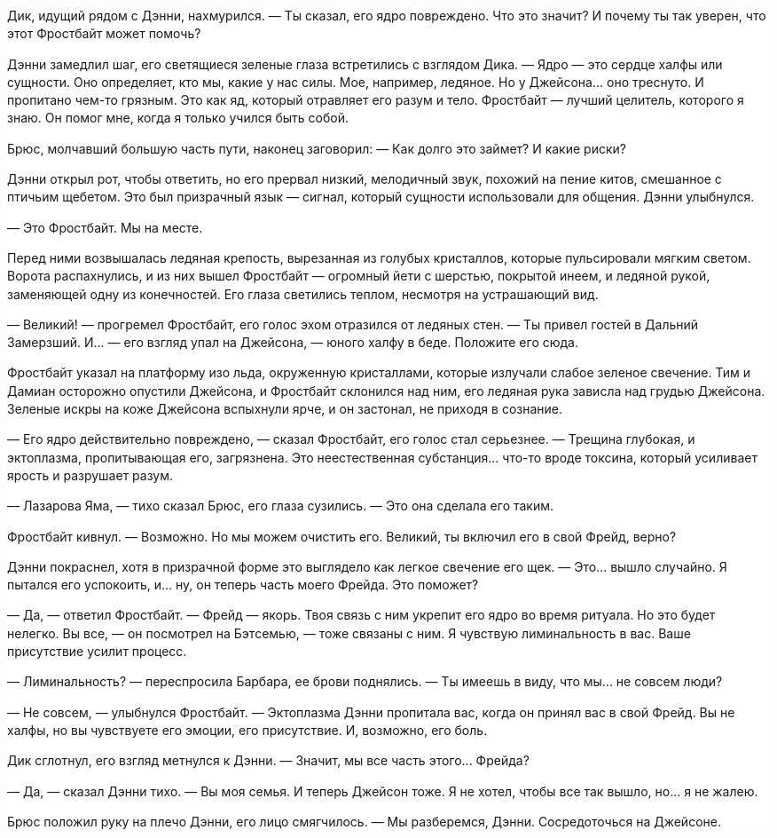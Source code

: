 Дик, идущий рядом с Дэнни, нахмурился. — Ты сказал, его ядро повреждено. Что это значит? И почему ты так уверен, что этот Фростбайт может помочь?

Дэнни замедлил шаг, его светящиеся зеленые глаза встретились с взглядом Дика. — Ядро — это сердце халфы или сущности. Оно определяет, кто мы, какие у нас силы. Мое, например, ледяное. Но у Джейсона... оно треснуто. И пропитано чем-то грязным. Это как яд, который отравляет его разум и тело. Фростбайт — лучший целитель, которого я знаю. Он помог мне, когда я только учился быть собой.

Брюс, молчавший большую часть пути, наконец заговорил: — Как долго это займет? И какие риски?

Дэнни открыл рот, чтобы ответить, но его прервал низкий, мелодичный звук, похожий на пение китов, смешанное с птичьим щебетом. Это был призрачный язык — сигнал, который сущности использовали для общения. Дэнни улыбнулся.

— Это Фростбайт. Мы на месте.

Перед ними возвышалась ледяная крепость, вырезанная из голубых кристаллов, которые пульсировали мягким светом. Ворота распахнулись, и из них вышел Фростбайт — огромный йети с шерстью, покрытой инеем, и ледяной рукой, заменяющей одну из конечностей. Его глаза светились теплом, несмотря на устрашающий вид.

— Великий! — прогремел Фростбайт, его голос эхом отразился от ледяных стен. — Ты привел гостей в Дальний Замерзший. И... — его взгляд упал на Джейсона, — юного халфу в беде. Положите его сюда.

Фростбайт указал на платформу изо льда, окруженную кристаллами, которые излучали слабое зеленое свечение. Тим и Дамиан осторожно опустили Джейсона, и Фростбайт склонился над ним, его ледяная рука зависла над грудью Джейсона. Зеленые искры на коже Джейсона вспыхнули ярче, и он застонал, не приходя в сознание.

— Его ядро действительно повреждено, — сказал Фростбайт, его голос стал серьезнее. — Трещина глубокая, и эктоплазма, пропитывающая его, загрязнена. Это неестественная субстанция... что-то вроде токсина, который усиливает ярость и разрушает разум.

— Лазарова Яма, — тихо сказал Брюс, его глаза сузились. — Это она сделала его таким.

Фростбайт кивнул. — Возможно. Но мы можем очистить его. Великий, ты включил его в свой Фрейд, верно?

Дэнни покраснел, хотя в призрачной форме это выглядело как легкое свечение его щек. — Это... вышло случайно. Я пытался его успокоить, и... ну, он теперь часть моего Фрейда. Это поможет?

— Да, — ответил Фростбайт. — Фрейд — якорь. Твоя связь с ним укрепит его ядро во время ритуала. Но это будет нелегко. Вы все, — он посмотрел на Бэтсемью, — тоже связаны с ним. Я чувствую лиминальность в вас. Ваше присутствие усилит процесс.

— Лиминальность? — переспросила Барбара, ее брови поднялись. — Ты имеешь в виду, что мы... не совсем люди?

— Не совсем, — улыбнулся Фростбайт. — Эктоплазма Дэнни пропитала вас, когда он принял вас в свой Фрейд. Вы не халфы, но вы чувствуете его эмоции, его присутствие. И, возможно, его боль.

Дик сглотнул, его взгляд метнулся к Дэнни. — Значит, мы все часть этого... Фрейда?

— Да, — сказал Дэнни тихо. — Вы моя семья. И теперь Джейсон тоже. Я не хотел, чтобы все так вышло, но... я не жалею.

Брюс положил руку на плечо Дэнни, его лицо смягчилось. — Мы разберемся, Дэнни. Сосредоточься на Джейсоне.
